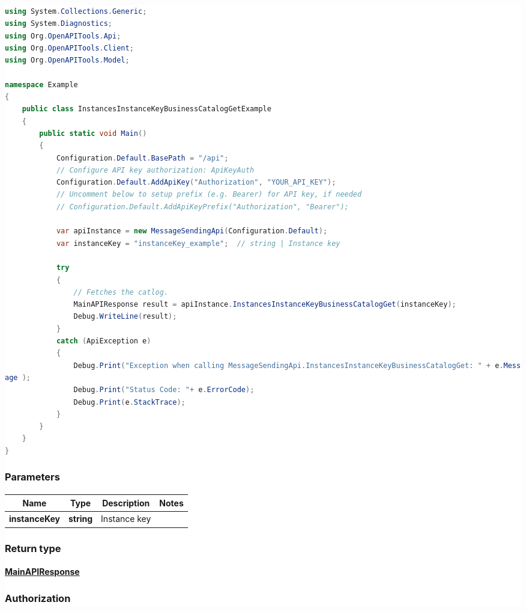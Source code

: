 ```csharp
using System.Collections.Generic;
using System.Diagnostics;
using Org.OpenAPITools.Api;
using Org.OpenAPITools.Client;
using Org.OpenAPITools.Model;

namespace Example
{
    public class InstancesInstanceKeyBusinessCatalogGetExample
    {
        public static void Main()
        {
            Configuration.Default.BasePath = "/api";
            // Configure API key authorization: ApiKeyAuth
            Configuration.Default.AddApiKey("Authorization", "YOUR_API_KEY");
            // Uncomment below to setup prefix (e.g. Bearer) for API key, if needed
            // Configuration.Default.AddApiKeyPrefix("Authorization", "Bearer");

            var apiInstance = new MessageSendingApi(Configuration.Default);
            var instanceKey = "instanceKey_example";  // string | Instance key

            try
            {
                // Fetches the catlog.
                MainAPIResponse result = apiInstance.InstancesInstanceKeyBusinessCatalogGet(instanceKey);
                Debug.WriteLine(result);
            }
            catch (ApiException e)
            {
                Debug.Print("Exception when calling MessageSendingApi.InstancesInstanceKeyBusinessCatalogGet: " + e.Message );
                Debug.Print("Status Code: "+ e.ErrorCode);
                Debug.Print(e.StackTrace);
            }
        }
    }
}
```

### Parameters


Name | Type | Description  | Notes
------------- | ------------- | ------------- | -------------
 **instanceKey** | **string**| Instance key | 

### Return type

[**MainAPIResponse**](MainAPIResponse.md)

### Authorization
